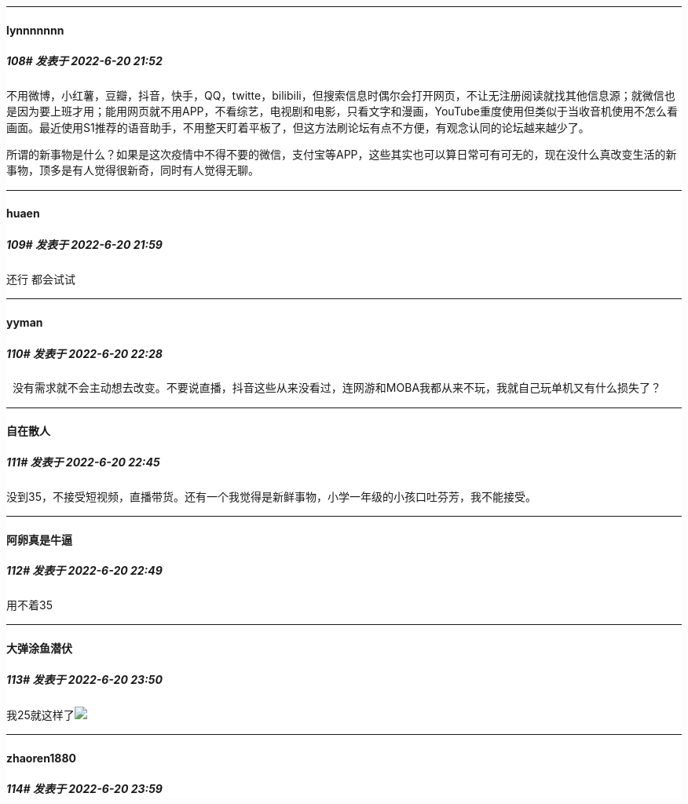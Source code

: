 *****

####  lynnnnnnn  
##### 108#       发表于 2022-6-20 21:52

不用微博，小红薯，豆瓣，抖音，快手，QQ，twitte，bilibili，但搜索信息时偶尔会打开网页，不让无注册阅读就找其他信息源；就微信也是因为要上班才用；能用网页就不用APP，不看综艺，电视剧和电影，只看文字和漫画，YouTube重度使用但类似于当收音机使用不怎么看画面。最近使用S1推荐的语音助手，不用整天盯着平板了，但这方法刷论坛有点不方便，有观念认同的论坛越来越少了。

所谓的新事物是什么？如果是这次疫情中不得不要的微信，支付宝等APP，这些其实也可以算日常可有可无的，现在没什么真改变生活的新事物，顶多是有人觉得很新奇，同时有人觉得无聊。



*****

####  huaen  
##### 109#       发表于 2022-6-20 21:59

还行 都会试试



*****

####  yyman  
##### 110#       发表于 2022-6-20 22:28

  没有需求就不会主动想去改变。不要说直播，抖音这些从来没看过，连网游和MOBA我都从来不玩，我就自己玩单机又有什么损失了？



*****

####  自在散人  
##### 111#       发表于 2022-6-20 22:45

没到35，不接受短视频，直播带货。还有一个我觉得是新鲜事物，小学一年级的小孩口吐芬芳，我不能接受。

*****

####  阿卵真是牛逼  
##### 112#       发表于 2022-6-20 22:49

用不着35



*****

####  大弹涂鱼潜伏  
##### 113#       发表于 2022-6-20 23:50

我25就这样了<img src="https://static.saraba1st.com/image/smiley/face2017/001.png" referrerpolicy="no-referrer">



*****

####  zhaoren1880  
##### 114#       发表于 2022-6-20 23:59
